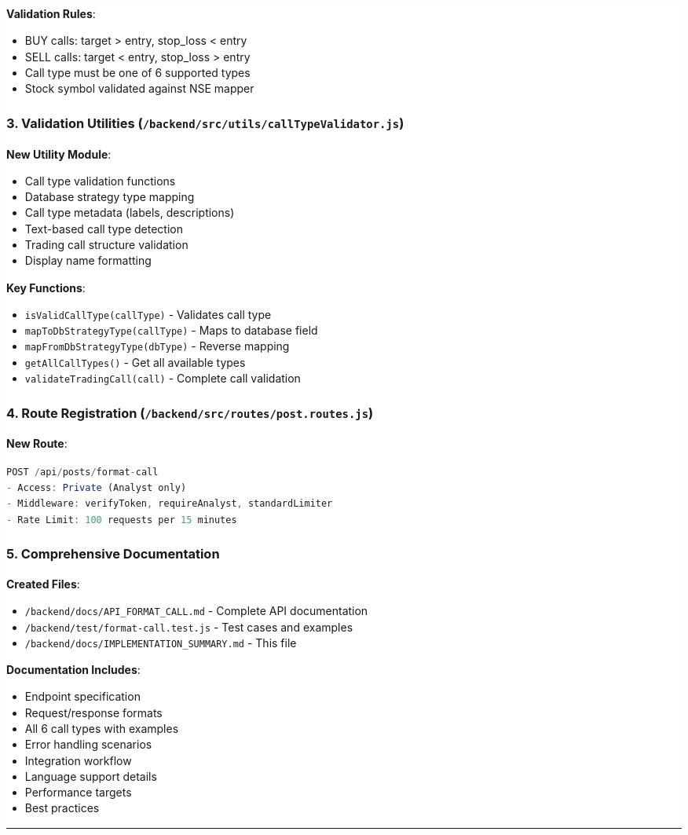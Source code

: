 **Validation Rules**:
- BUY calls: target > entry, stop_loss < entry
- SELL calls: target < entry, stop_loss > entry
- Call type must be one of 6 supported types
- Stock symbol validated against NSE mapper

### 3. Validation Utilities (`/backend/src/utils/callTypeValidator.js`)

**New Utility Module**:
- Call type validation functions
- Database strategy type mapping
- Call type metadata (labels, descriptions)
- Text-based call type detection
- Trading call structure validation
- Display name formatting

**Key Functions**:
- `isValidCallType(callType)` - Validates call type
- `mapToDbStrategyType(callType)` - Maps to database field
- `mapFromDbStrategyType(dbType)` - Reverse mapping
- `getAllCallTypes()` - Get all available types
- `validateTradingCall(call)` - Complete call validation

### 4. Route Registration (`/backend/src/routes/post.routes.js`)

**New Route**:
```javascript
POST /api/posts/format-call
- Access: Private (Analyst only)
- Middleware: verifyToken, requireAnalyst, standardLimiter
- Rate Limit: 100 requests per 15 minutes
```

### 5. Comprehensive Documentation

**Created Files**:
- `/backend/docs/API_FORMAT_CALL.md` - Complete API documentation
- `/backend/test/format-call.test.js` - Test cases and examples
- `/backend/docs/IMPLEMENTATION_SUMMARY.md` - This file

**Documentation Includes**:
- Endpoint specification
- Request/response formats
- All 6 call types with examples
- Error handling scenarios
- Integration workflow
- Language support details
- Performance targets
- Best practices

---
